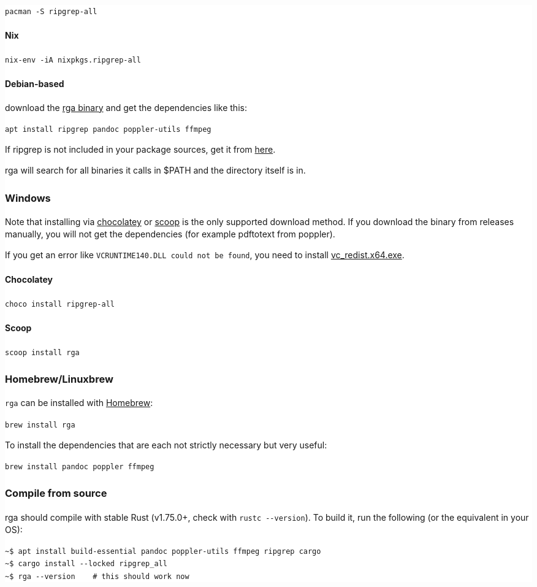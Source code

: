 `pacman -S ripgrep-all`

#### Nix

`nix-env -iA nixpkgs.ripgrep-all`

#### Debian-based

download the [rga binary][latestrelease] and get the dependencies like this:

`apt install ripgrep pandoc poppler-utils ffmpeg`

If ripgrep is not included in your package sources, get it from [here](https://github.com/BurntSushi/ripgrep/releases).

rga will search for all binaries it calls in \$PATH and the directory itself is in.

### Windows

Note that installing via [chocolatey](https://chocolatey.org/packages/ripgrep-all) or [scoop](https://github.com/ScoopInstaller/Main/blob/master/bucket/rga.json) is the only supported download method. If you download the binary from releases manually, you will not get the dependencies (for example pdftotext from poppler).

If you get an error like `VCRUNTIME140.DLL could not be found`, you need to install [vc_redist.x64.exe](https://support.microsoft.com/en-us/help/2977003/the-latest-supported-visual-c-downloads).

#### Chocolatey

```
choco install ripgrep-all
```

#### Scoop

```
scoop install rga
```

### Homebrew/Linuxbrew

`rga` can be installed with [Homebrew](https://formulae.brew.sh/formula/ripgrep-all#default):

`brew install rga`

To install the dependencies that are each not strictly necessary but very useful:

`brew install pandoc poppler ffmpeg`

### Compile from source

rga should compile with stable Rust (v1.75.0+, check with `rustc --version`). To build it, run the following (or the equivalent in your OS):

```
~$ apt install build-essential pandoc poppler-utils ffmpeg ripgrep cargo
~$ cargo install --locked ripgrep_all
~$ rga --version    # this should work now
```


[ripgrep]: https://github.com/BurntSushi/ripgrep
[latestrelease]: https://github.com/phiresky/ripgrep-all/releases/latest